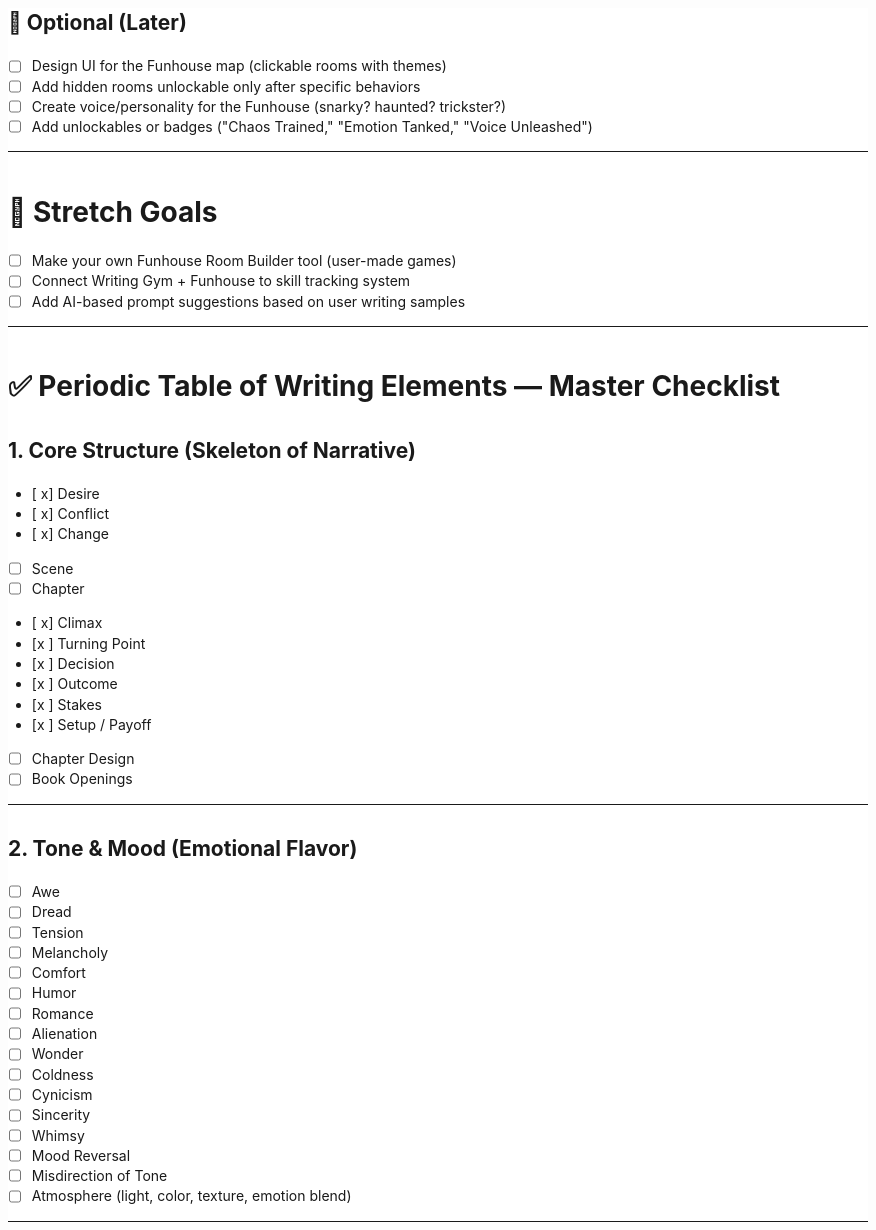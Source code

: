 
## 🎨 Optional (Later)
- [ ] Design UI for the Funhouse map (clickable rooms with themes)
- [ ] Add hidden rooms unlockable only after specific behaviors
- [ ] Create voice/personality for the Funhouse (snarky? haunted? trickster?)
- [ ] Add unlockables or badges ("Chaos Trained," "Emotion Tanked," "Voice Unleashed")

---

# 🧷 Stretch Goals
- [ ] Make your own Funhouse Room Builder tool (user-made games)
- [ ] Connect Writing Gym + Funhouse to skill tracking system
- [ ] Add AI-based prompt suggestions based on user writing samples

---

# ✅ Periodic Table of Writing Elements — Master Checklist

## 1. Core Structure (Skeleton of Narrative)
- [ x] Desire
- [ x] Conflict
- [ x] Change
- [ ] Scene
- [ ] Chapter
- [ x] Climax
- [x ] Turning Point
- [x ] Decision
- [x ] Outcome
- [x ] Stakes
- [x ] Setup / Payoff
- [ ] Chapter Design
- [ ] Book Openings

---

## 2. Tone & Mood (Emotional Flavor)
- [ ] Awe
- [ ] Dread
- [ ] Tension
- [ ] Melancholy
- [ ] Comfort
- [ ] Humor
- [ ] Romance
- [ ] Alienation
- [ ] Wonder
- [ ] Coldness
- [ ] Cynicism
- [ ] Sincerity
- [ ] Whimsy
- [ ] Mood Reversal
- [ ] Misdirection of Tone
- [ ] Atmosphere (light, color, texture, emotion blend)

---